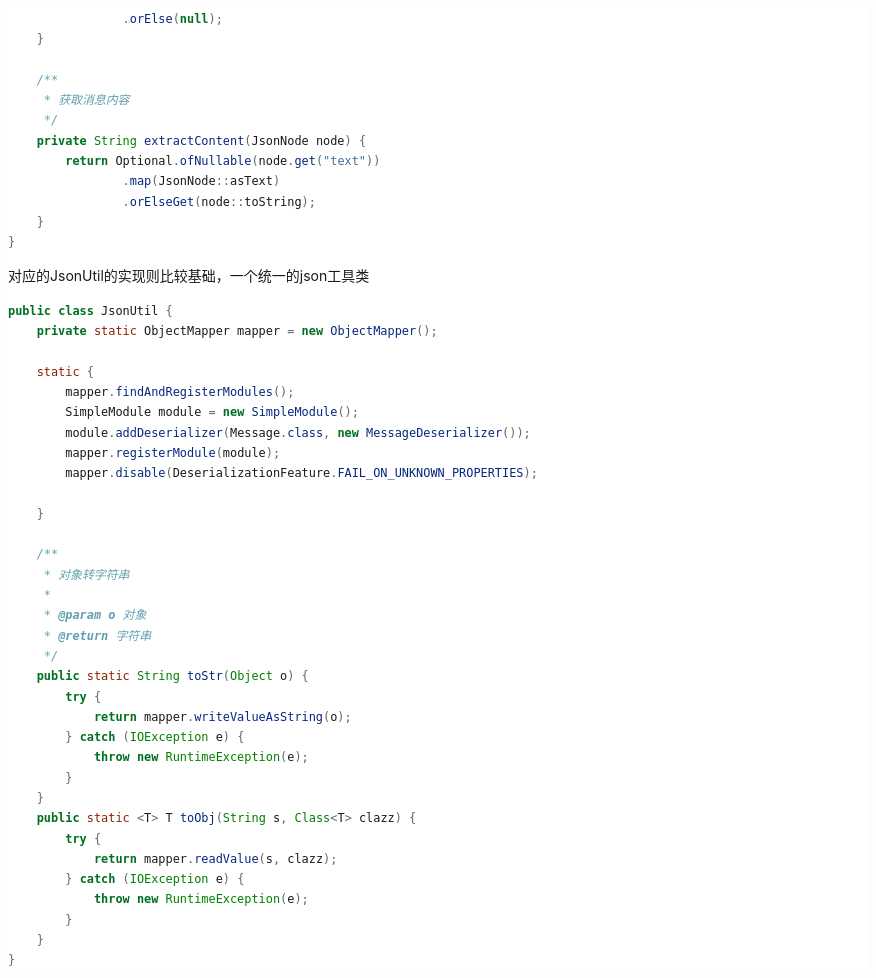 ```java
                .orElse(null);
    }

    /**
     * 获取消息内容
     */
    private String extractContent(JsonNode node) {
        return Optional.ofNullable(node.get("text"))
                .map(JsonNode::asText)
                .orElseGet(node::toString);
    }
}
```

对应的JsonUtil的实现则比较基础，一个统一的json工具类

```java
public class JsonUtil {
    private static ObjectMapper mapper = new ObjectMapper();

    static {
        mapper.findAndRegisterModules();
        SimpleModule module = new SimpleModule();
        module.addDeserializer(Message.class, new MessageDeserializer());
        mapper.registerModule(module);
        mapper.disable(DeserializationFeature.FAIL_ON_UNKNOWN_PROPERTIES);

    }

    /**
     * 对象转字符串
     *
     * @param o 对象
     * @return 字符串
     */
    public static String toStr(Object o) {
        try {
            return mapper.writeValueAsString(o);
        } catch (IOException e) {
            throw new RuntimeException(e);
        }
    }
    public static <T> T toObj(String s, Class<T> clazz) {
        try {
            return mapper.readValue(s, clazz);
        } catch (IOException e) {
            throw new RuntimeException(e);
        }
    }
}
```
